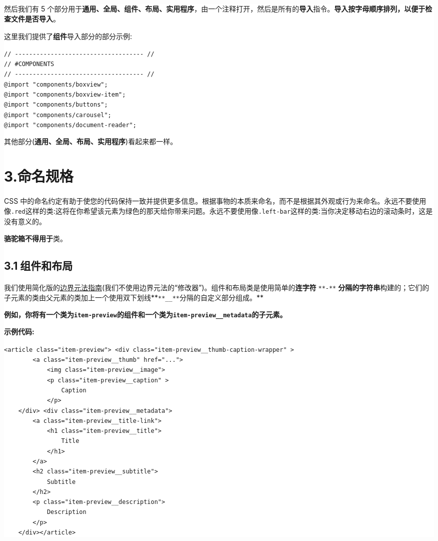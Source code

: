 然后我们有 5 个部分用于**通用、全局、组件、布局、实用程序**，由一个注释打开，然后是所有的**导入**指令。**导入按字母顺序排列，以便于检查文件是否导入**。

这里我们提供了**组件**导入部分的部分示例:

```
// ------------------------------------ //
// #COMPONENTS
// ------------------------------------ //
@import "components/boxview";
@import "components/boxview-item";
@import "components/buttons";
@import "components/carousel";
@import "components/document-reader";
```

其他部分(**通用、全局、布局、实用程序**)看起来都一样。

# 3.命名规格

CSS 中的命名约定有助于使您的代码保持一致并提供更多信息。根据事物的本质来命名，而不是根据其外观或行为来命名。永远不要使用像`.red`这样的类:这将在你希望该元素为绿色的那天给你带来问题。永远不要使用像`.left-bar`这样的类:当你决定移动右边的滚动条时，这是没有意义的。

**骆驼箱不得用于**类。

## 3.1 组件和布局

我们使用简化版的[边界元法指南](http://getbem.com/)(我们不使用边界元法的“修改器”)。组件和布局类是使用简单的**连字符** `**-**` **分隔的字符串**构建的；它们的子元素的类由父元素的类加上一个使用双下划线**`**__**`分隔的自定义部分组成。**

**例如，你将有一个类为`item-preview`的组件和一个类为`item-preview__metadata`的子元素。**

**示例代码:**

```
<article class="item-preview"> <div class="item-preview__thumb-caption-wrapper" >
        <a class="item-preview__thumb" href="...">
            <img class="item-preview__image">
            <p class="item-preview__caption" >
                Caption
            </p>
    </div> <div class="item-preview__metadata">
        <a class="item-preview__title-link">
            <h1 class="item-preview__title">
                Title
            </h1>
        </a>
        <h2 class="item-preview__subtitle">
            Subtitle
        </h2>
        <p class="item-preview__description">
            Description
        </p>
    </div></article>
```
